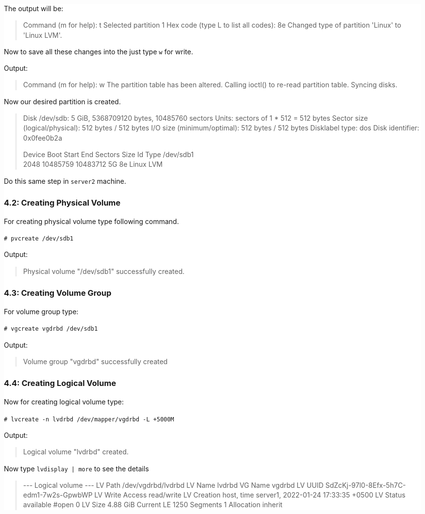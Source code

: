 The output will be:
>Command (m for help): t
Selected partition 1
Hex code (type L to list all codes): 8e
Changed type of partition 'Linux' to 'Linux LVM'.

Now to save all these changes into the just type `w` for write.

Output:
>Command (m for help): w
The partition table has been altered.
Calling ioctl() to re-read partition table.
Syncing disks.

Now our desired partition is created.

> Disk /dev/sdb: 5 GiB, 5368709120 bytes, 10485760 sectors Units:
> sectors of 1 * 512 = 512 bytes Sector size (logical/physical): 512
> bytes / 512 bytes I/O size (minimum/optimal): 512 bytes / 512 bytes
> Disklabel type: dos Disk identifier: 0x0fee0b2a
> 
> Device     Boot Start      End  Sectors Size Id Type /dev/sdb1       
> 2048 10485759 10483712   5G 8e Linux LVM


Do this same step in `server2` machine.

### 4.2: Creating Physical Volume
For creating physical volume type following command.

`# pvcreate /dev/sdb1`

Output:

>Physical volume "/dev/sdb1" successfully created.

### 4.3: Creating Volume Group

For volume group type:

`# vgcreate vgdrbd /dev/sdb1`

Output:

>Volume group "vgdrbd" successfully created

### 4.4: Creating Logical Volume

Now for creating logical volume type:

`# lvcreate -n lvdrbd /dev/mapper/vgdrbd -L +5000M`

Output:

> Logical volume "lvdrbd" created.

Now type `lvdisplay | more` to see the details

>--- Logical volume ---
  LV Path                /dev/vgdrbd/lvdrbd
  LV Name                lvdrbd
  VG Name                vgdrbd
  LV UUID                SdZcKj-97l0-8Efx-5h7C-edm1-7w2s-GpwbWP
  LV Write Access        read/write
  LV Creation host, time server1, 2022-01-24 17:33:35 +0500
  LV Status              available
>  #open                 0
  LV Size                4.88 GiB
  Current LE             1250
  Segments               1
  Allocation             inherit